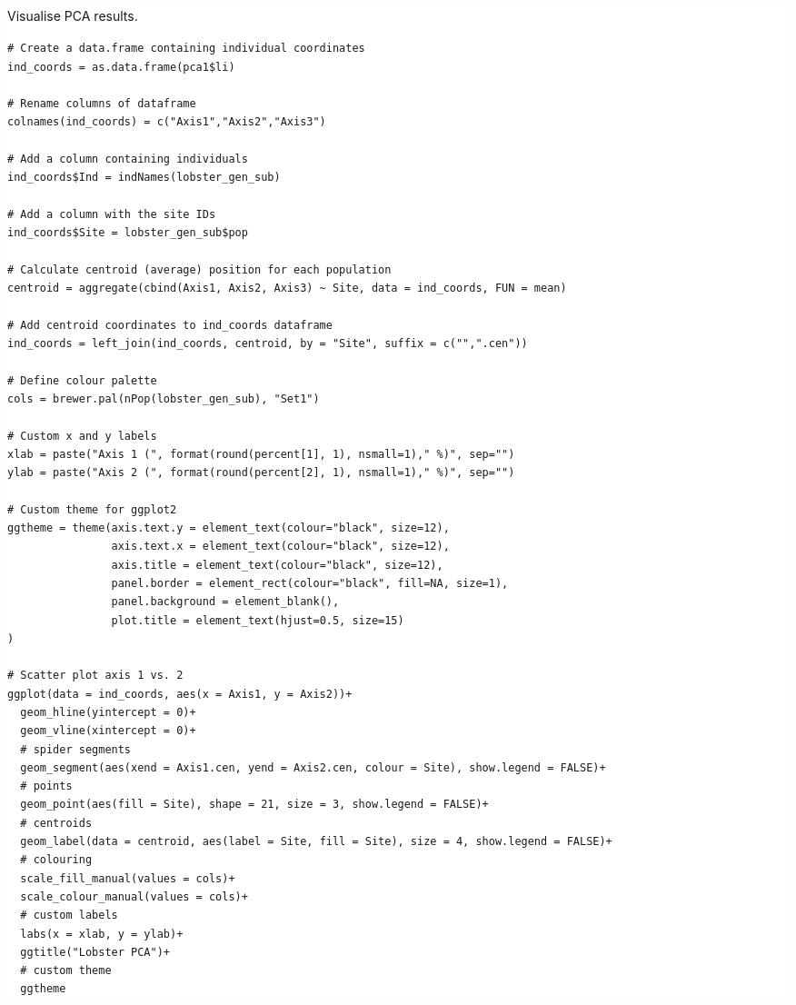 Visualise PCA results.
```{r, eval=T}
# Create a data.frame containing individual coordinates
ind_coords = as.data.frame(pca1$li)

# Rename columns of dataframe
colnames(ind_coords) = c("Axis1","Axis2","Axis3")

# Add a column containing individuals
ind_coords$Ind = indNames(lobster_gen_sub)

# Add a column with the site IDs
ind_coords$Site = lobster_gen_sub$pop

# Calculate centroid (average) position for each population
centroid = aggregate(cbind(Axis1, Axis2, Axis3) ~ Site, data = ind_coords, FUN = mean)

# Add centroid coordinates to ind_coords dataframe
ind_coords = left_join(ind_coords, centroid, by = "Site", suffix = c("",".cen"))

# Define colour palette
cols = brewer.pal(nPop(lobster_gen_sub), "Set1")

# Custom x and y labels
xlab = paste("Axis 1 (", format(round(percent[1], 1), nsmall=1)," %)", sep="")
ylab = paste("Axis 2 (", format(round(percent[2], 1), nsmall=1)," %)", sep="")

# Custom theme for ggplot2
ggtheme = theme(axis.text.y = element_text(colour="black", size=12),
                axis.text.x = element_text(colour="black", size=12),
                axis.title = element_text(colour="black", size=12),
                panel.border = element_rect(colour="black", fill=NA, size=1),
                panel.background = element_blank(),
                plot.title = element_text(hjust=0.5, size=15) 
)

# Scatter plot axis 1 vs. 2
ggplot(data = ind_coords, aes(x = Axis1, y = Axis2))+
  geom_hline(yintercept = 0)+
  geom_vline(xintercept = 0)+
  # spider segments
  geom_segment(aes(xend = Axis1.cen, yend = Axis2.cen, colour = Site), show.legend = FALSE)+
  # points
  geom_point(aes(fill = Site), shape = 21, size = 3, show.legend = FALSE)+
  # centroids
  geom_label(data = centroid, aes(label = Site, fill = Site), size = 4, show.legend = FALSE)+
  # colouring
  scale_fill_manual(values = cols)+
  scale_colour_manual(values = cols)+
  # custom labels
  labs(x = xlab, y = ylab)+
  ggtitle("Lobster PCA")+
  # custom theme
  ggtheme
```
